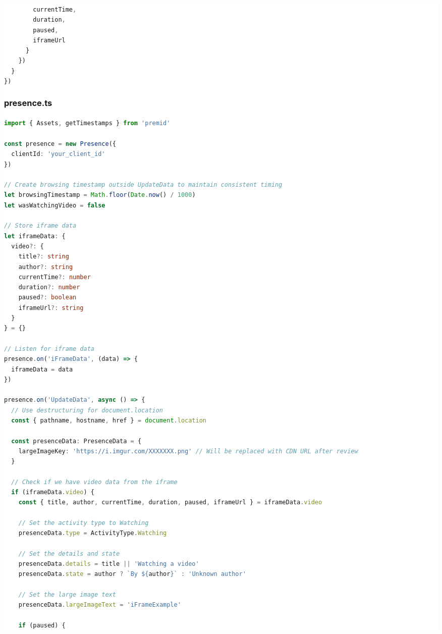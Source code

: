 ```typescript
        currentTime,
        duration,
        paused,
        iframeUrl
      }
    })
  }
})
```

### presence.ts

```typescript
import { Assets, getTimestamps } from 'premid'

const presence = new Presence({
  clientId: 'your_client_id'
})

// Create browsing timestamp outside UpdateData to maintain consistent timing
let browsingTimestamp = Math.floor(Date.now() / 1000)
let wasWatchingVideo = false

// Store iframe data
let iframeData: {
  video?: {
    title?: string
    author?: string
    currentTime?: number
    duration?: number
    paused?: boolean
    iframeUrl?: string
  }
} = {}

// Listen for iframe data
presence.on('iFrameData', (data) => {
  iframeData = data
})

presence.on('UpdateData', async () => {
  // Use destructuring for document.location
  const { pathname, hostname, href } = document.location

  const presenceData: PresenceData = {
    largeImageKey: 'https://i.imgur.com/XXXXXXX.png' // Will be replaced with CDN URL after review
  }

  // Check if we have video data from the iframe
  if (iframeData.video) {
    const { title, author, currentTime, duration, paused, iframeUrl } = iframeData.video

    // Set the activity type to Watching
    presenceData.type = ActivityType.Watching

    // Set the details and state
    presenceData.details = title || 'Watching a video'
    presenceData.state = author ? `By ${author}` : 'Unknown author'

    // Set the large image text
    presenceData.largeImageText = 'iFrameExample'

    if (paused) {
```